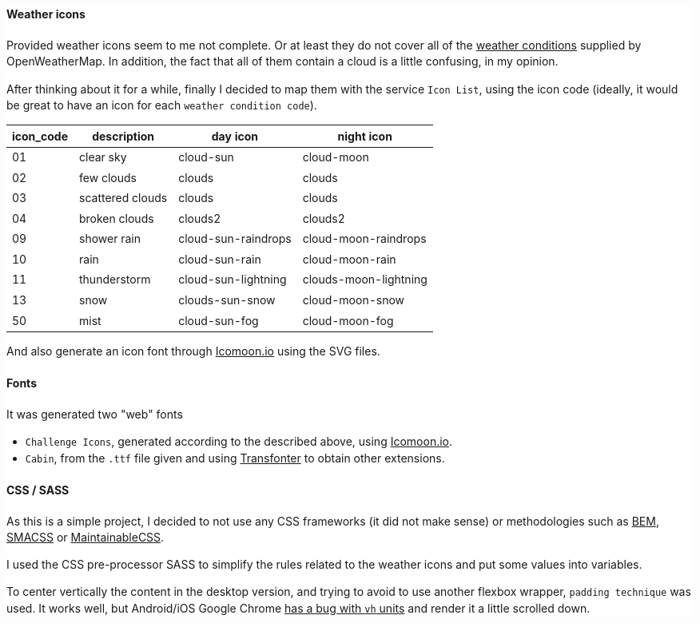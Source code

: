 #### Weather icons

Provided weather icons seem to me not complete. Or at least they do not cover
all of the [weather conditions](https://openweathermap.org/weather-conditions)
supplied by OpenWeatherMap. In addition, the fact that all of them contain a
cloud is a little confusing, in my opinion.

After thinking about it for a while, finally I decided to map them with the
service `Icon List`, using the icon code (ideally, it would be great to have an
icon for each `weather condition code`).


| icon_code | description      | day icon            | night icon           |
|-----------|------------------|---------------------|----------------------|
| 01        | clear sky        | cloud-sun           | cloud-moon           |
| 02        | few clouds       | clouds              | clouds               |
| 03        | scattered clouds | clouds              | clouds               |
| 04        | broken clouds    | clouds2             | clouds2              |
| 09        | shower rain      | cloud-sun-raindrops | cloud-moon-raindrops |
| 10        | rain             | cloud-sun-rain      | cloud-moon-rain      |
| 11        | thunderstorm     | cloud-sun-lightning | clouds-moon-lightning |
| 13        | snow             | clouds-sun-snow      | cloud-moon-snow      |
| 50        | mist             | cloud-sun-fog       | cloud-moon-fog       |

And also generate an icon font through [Icomoon.io](https://icomoon.io) using
the SVG files.

#### Fonts

It was generated two "web" fonts

  - `Challenge Icons`, generated according to the described above, using
    [Icomoon.io](htts://icomoon.io).
  - `Cabin`, from the `.ttf` file given and using
    [Transfonter](https://transfonter.org/) to obtain other extensions.

#### CSS / SASS

As this is a simple project, I decided to not use any CSS frameworks (it did not
make sense) or methodologies such as [BEM](http://getbem.com/),
[SMACSS](https://smacss.com/) or [MaintainableCSS](http://maintainablecss.com/).

I used the CSS pre-processor SASS to simplify the rules related to the weather
icons and put some values into variables.

To center vertically the content in the desktop version, and trying to avoid to
use another flexbox wrapper, `padding technique` was used. It works well, but
Android/iOS Google Chrome [has a bug with `vh`
units](https://stanko.github.io/mobile-chrome-vh-units-fix/) and render it a
little scrolled down.
